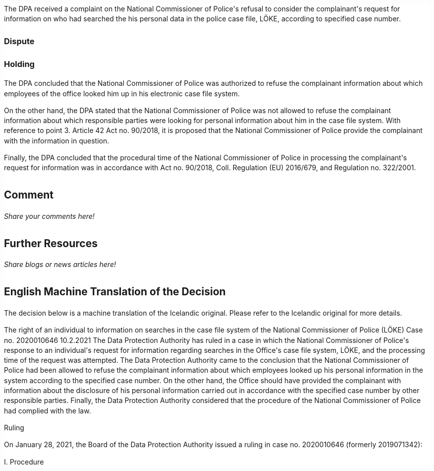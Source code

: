 The DPA received a complaint on the National Commissioner of Police's refusal to consider the complainant's request for information on who had searched the his personal data in the police case file, LÖKE, according to specified case number.

### Dispute

### Holding

The DPA concluded that the National Commissioner of Police was authorized to refuse the complainant information about which employees of the office looked him up in his electronic case file system.

On the other hand, the DPA stated that the National Commissioner of Police was not allowed to refuse the complainant information about which responsible parties were looking for personal information about him in the case file system. With reference to point 3. Article 42 Act no. 90/2018, it is proposed that the National Commissioner of Police provide the complainant with the information in question.

Finally, the DPA concluded that the procedural time of the National Commissioner of Police in processing the complainant's request for information was in accordance with Act no. 90/2018, Coll. Regulation (EU) 2016/679, and Regulation no. 322/2001.

## Comment

_Share your comments here!_

## Further Resources

_Share blogs or news articles here!_

## English Machine Translation of the Decision

The decision below is a machine translation of the Icelandic original. Please refer to the Icelandic original for more details.

The right of an individual to information on searches in the case file system of the National Commissioner of Police (LÖKE)
Case no. 2020010646
10.2.2021 The Data Protection Authority has ruled in a case in which the National Commissioner of Police's response to an individual's request for information regarding searches in the Office's case file system, LÖKE, and the processing time of the request was attempted. The Data Protection Authority came to the conclusion that the National Commissioner of Police had been allowed to refuse the complainant information about which employees looked up his personal information in the system according to the specified case number. On the other hand, the Office should have provided the complainant with information about the disclosure of his personal information carried out in accordance with the specified case number by other responsible parties. Finally, the Data Protection Authority considered that the procedure of the National Commissioner of Police had complied with the law.

Ruling

On January 28, 2021, the Board of the Data Protection Authority issued a ruling in case no. 2020010646 (formerly 2019071342):

I. Procedure
